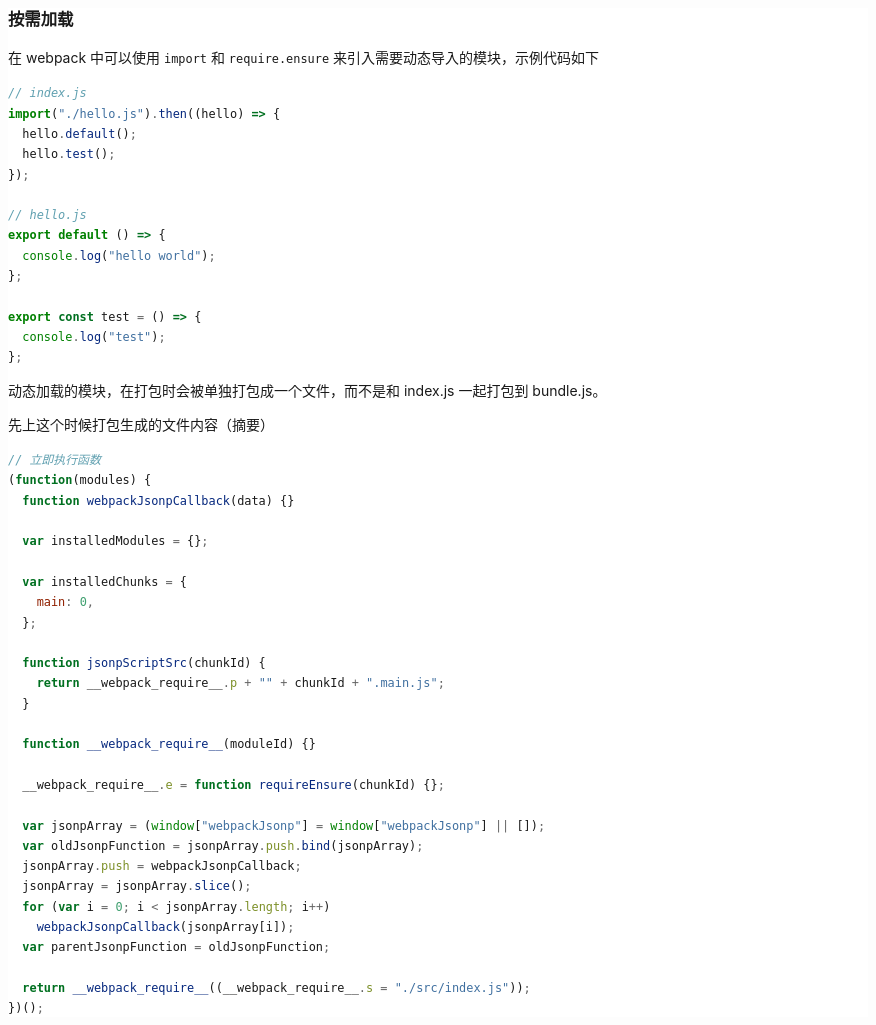 ### 按需加载

在 webpack 中可以使用 `import` 和 `require.ensure` 来引入需要动态导入的模块，示例代码如下

```js
// index.js
import("./hello.js").then((hello) => {
  hello.default();
  hello.test();
});

// hello.js
export default () => {
  console.log("hello world");
};

export const test = () => {
  console.log("test");
};
```

动态加载的模块，在打包时会被单独打包成一个文件，而不是和 index.js 一起打包到 bundle.js。

先上这个时候打包生成的文件内容（摘要）

```js
// 立即执行函数
(function(modules) {
  function webpackJsonpCallback(data) {}

  var installedModules = {};

  var installedChunks = {
    main: 0,
  };

  function jsonpScriptSrc(chunkId) {
    return __webpack_require__.p + "" + chunkId + ".main.js";
  }

  function __webpack_require__(moduleId) {}

  __webpack_require__.e = function requireEnsure(chunkId) {};

  var jsonpArray = (window["webpackJsonp"] = window["webpackJsonp"] || []);
  var oldJsonpFunction = jsonpArray.push.bind(jsonpArray);
  jsonpArray.push = webpackJsonpCallback;
  jsonpArray = jsonpArray.slice();
  for (var i = 0; i < jsonpArray.length; i++)
    webpackJsonpCallback(jsonpArray[i]);
  var parentJsonpFunction = oldJsonpFunction;

  return __webpack_require__((__webpack_require__.s = "./src/index.js"));
})();
```
